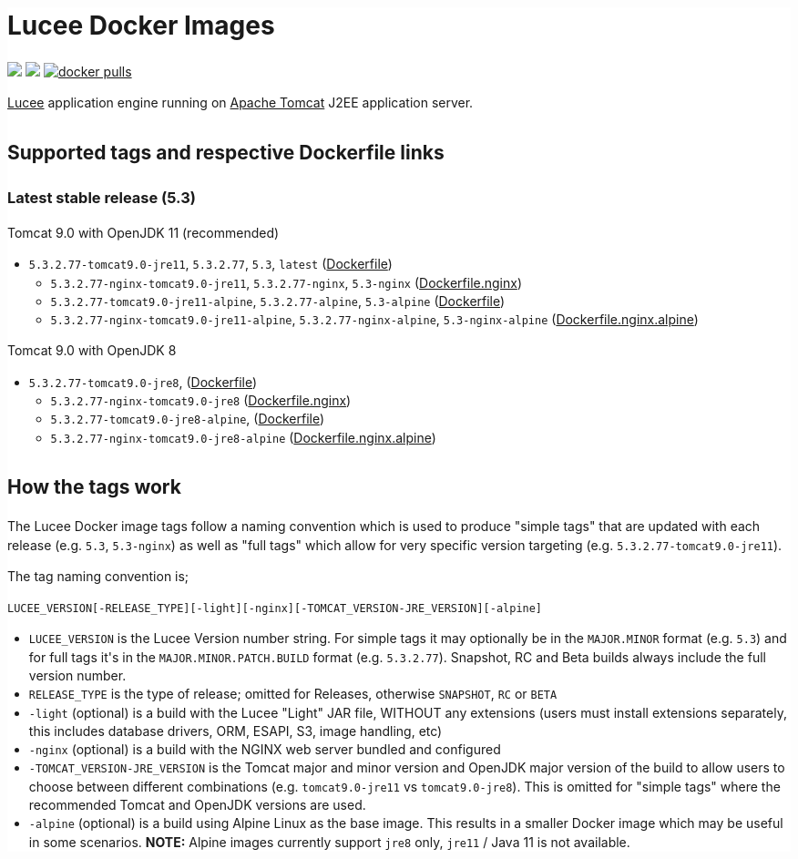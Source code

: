 # Lucee Docker Images

[![](https://api.travis-ci.org/lucee/lucee-dockerfiles.svg?branch=master)](https://travis-ci.org/lucee/lucee-dockerfiles)
[![](https://images.microbadger.com/badges/image/lucee/lucee.svg)](https://microbadger.com/images/lucee/lucee)
[![docker pulls](https://img.shields.io/docker/pulls/lucee/lucee.svg?label=docker+pulls)](https://hub.docker.com/r/lucee/lucee/)

[Lucee](http://www.lucee.org/) application engine running on [Apache Tomcat](https://tomcat.apache.org/) J2EE application server.


## Supported tags and respective Dockerfile links

### Latest stable release (5.3)

Tomcat 9.0 with OpenJDK 11 (recommended)

- `5.3.2.77-tomcat9.0-jre11`, `5.3.2.77`, `5.3`, `latest` ([Dockerfile](https://github.com/lucee/lucee-dockerfiles/blob/master/Dockerfile))
  - `5.3.2.77-nginx-tomcat9.0-jre11`, `5.3.2.77-nginx`, `5.3-nginx` ([Dockerfile.nginx](https://github.com/lucee/lucee-dockerfiles/blob/master/Dockerfile.nginx))
  - `5.3.2.77-tomcat9.0-jre11-alpine`, `5.3.2.77-alpine`, `5.3-alpine` ([Dockerfile](https://github.com/lucee/lucee-dockerfiles/blob/master/Dockerfile))
  - `5.3.2.77-nginx-tomcat9.0-jre11-alpine`, `5.3.2.77-nginx-alpine`, `5.3-nginx-alpine` ([Dockerfile.nginx.alpine](https://github.com/lucee/lucee-dockerfiles/blob/master/Dockerfile.nginx.alpine))

Tomcat 9.0 with OpenJDK 8

- `5.3.2.77-tomcat9.0-jre8`, ([Dockerfile](https://github.com/lucee/lucee-dockerfiles/blob/master/Dockerfile))
  - `5.3.2.77-nginx-tomcat9.0-jre8` ([Dockerfile.nginx](https://github.com/lucee/lucee-dockerfiles/blob/master/Dockerfile.nginx))
  - `5.3.2.77-tomcat9.0-jre8-alpine`, ([Dockerfile](https://github.com/lucee/lucee-dockerfiles/blob/master/Dockerfile))
  - `5.3.2.77-nginx-tomcat9.0-jre8-alpine` ([Dockerfile.nginx.alpine](https://github.com/lucee/lucee-dockerfiles/blob/master/Dockerfile.nginx.alpine))


## How the tags work

The Lucee Docker image tags follow a naming convention which is used to produce "simple tags" that are updated with each release (e.g. `5.3`, `5.3-nginx`) as well as "full tags" which allow for very specific version targeting (e.g. `5.3.2.77-tomcat9.0-jre11`).

The tag naming convention is;

`LUCEE_VERSION[-RELEASE_TYPE][-light][-nginx][-TOMCAT_VERSION-JRE_VERSION][-alpine]`

- `LUCEE_VERSION` is the Lucee Version number string. For simple tags it may optionally be in the `MAJOR.MINOR` format (e.g. `5.3`) and for full tags it's in the `MAJOR.MINOR.PATCH.BUILD` format (e.g. `5.3.2.77`). Snapshot, RC and Beta builds always include the full version number.
- `RELEASE_TYPE` is the type of release; omitted for Releases, otherwise `SNAPSHOT`, `RC` or `BETA`
- `-light` (optional) is a build with the Lucee "Light" JAR file, WITHOUT any extensions (users must install extensions separately, this includes database drivers, ORM, ESAPI, S3, image handling, etc)
- `-nginx` (optional) is a build with the NGINX web server bundled and configured
- `-TOMCAT_VERSION-JRE_VERSION` is the Tomcat major and minor version and OpenJDK major version of the build to allow users to choose between different combinations (e.g. `tomcat9.0-jre11` vs `tomcat9.0-jre8`). This is omitted for "simple tags" where the recommended Tomcat and OpenJDK versions are used.
- `-alpine` (optional) is a build using Alpine Linux as the base image. This results in a smaller Docker image which may be useful in some scenarios. **NOTE:** Alpine images currently support `jre8` only, `jre11` / Java 11 is not available.
